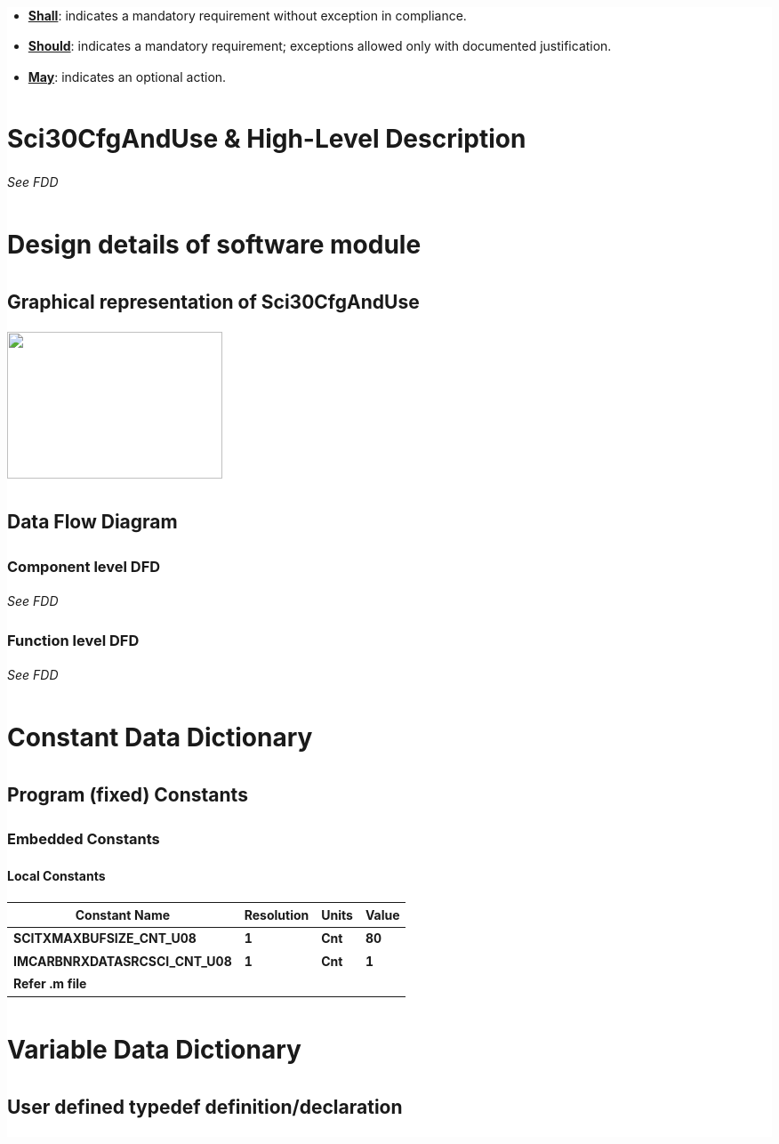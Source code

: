 -   **<u>Shall</u>**: indicates a mandatory requirement without
    exception in compliance.

-   **<u>Should</u>**: indicates a mandatory requirement; exceptions
    allowed only with documented justification.

-   **<u>May</u>**: indicates an optional action.

# Sci30CfgAndUse & High-Level Description

*See FDD*

# Design details of software module

## Graphical representation of Sci30CfgAndUse

<img
src="ElectricPowerSteering_RH850_GM_G2KCA_website/docs/CM745A_Sci30CfgAndUse_Impl/doc/mediax/media/image1.png"
style="width:2.51667in;height:1.71667in" />

## Data Flow Diagram

### Component level DFD

*See FDD*

### Function level DFD

*See FDD*

# Constant Data Dictionary

## Program (fixed) Constants

### Embedded Constants

#### Local Constants

| Constant Name                   | Resolution | Units   | Value  |
|---------------------------------|------------|---------|--------|
| **SCITXMAXBUFSIZE_CNT_U08**     | **1**      | **Cnt** | **80** |
| **IMCARBNRXDATASRCSCI_CNT_U08** | **1**      | **Cnt** | **1**  |
| **Refer .m file**               |            |         |        |

# Variable Data Dictionary

## User defined typedef definition/declaration 

<table>
<colgroup>
<col style="width: 34%" />
<col style="width: 31%" />
<col style="width: 11%" />
<col style="width: 11%" />
<col style="width: 11%" />
</colgroup>